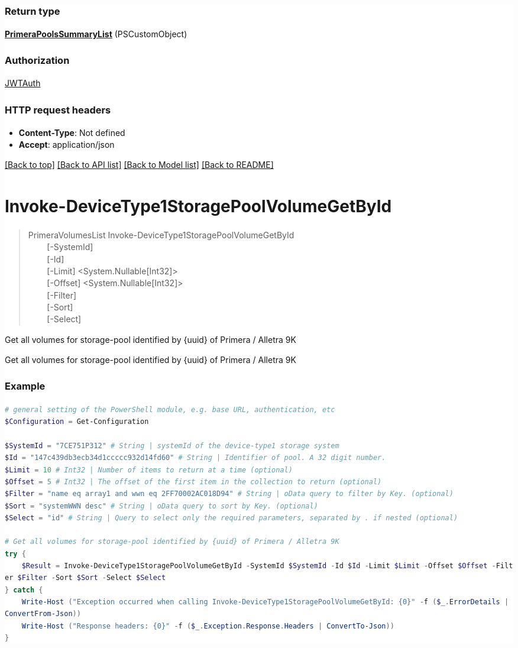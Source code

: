 ### Return type

[**PrimeraPoolsSummaryList**](PrimeraPoolsSummaryList.md) (PSCustomObject)

### Authorization

[JWTAuth](../README.md#JWTAuth)

### HTTP request headers

 - **Content-Type**: Not defined
 - **Accept**: application/json

[[Back to top]](#) [[Back to API list]](../README.md#documentation-for-api-endpoints) [[Back to Model list]](../README.md#documentation-for-models) [[Back to README]](../README.md)

<a id="Invoke-DeviceType1StoragePoolVolumeGetById"></a>
# **Invoke-DeviceType1StoragePoolVolumeGetById**
> PrimeraVolumesList Invoke-DeviceType1StoragePoolVolumeGetById<br>
> &nbsp;&nbsp;&nbsp;&nbsp;&nbsp;&nbsp;&nbsp;&nbsp;[-SystemId] <String><br>
> &nbsp;&nbsp;&nbsp;&nbsp;&nbsp;&nbsp;&nbsp;&nbsp;[-Id] <String><br>
> &nbsp;&nbsp;&nbsp;&nbsp;&nbsp;&nbsp;&nbsp;&nbsp;[-Limit] <System.Nullable[Int32]><br>
> &nbsp;&nbsp;&nbsp;&nbsp;&nbsp;&nbsp;&nbsp;&nbsp;[-Offset] <System.Nullable[Int32]><br>
> &nbsp;&nbsp;&nbsp;&nbsp;&nbsp;&nbsp;&nbsp;&nbsp;[-Filter] <String><br>
> &nbsp;&nbsp;&nbsp;&nbsp;&nbsp;&nbsp;&nbsp;&nbsp;[-Sort] <String><br>
> &nbsp;&nbsp;&nbsp;&nbsp;&nbsp;&nbsp;&nbsp;&nbsp;[-Select] <String><br>

Get all volumes for storage-pool identified by {uuid} of Primera / Alletra 9K

Get all volumes for storage-pool identified by {uuid} of Primera / Alletra 9K

### Example
```powershell
# general setting of the PowerShell module, e.g. base URL, authentication, etc
$Configuration = Get-Configuration

$SystemId = "7CE751P312" # String | systemId of the device-type1 storage system
$Id = "147c439db3ecb34d1ccccc932d14fd60" # String | Identifier of pool. A 32 digit number.
$Limit = 10 # Int32 | Number of items to return at a time (optional)
$Offset = 5 # Int32 | The offset of the first item in the collection to return (optional)
$Filter = "name eq array1 and wwn eq 2FF70002AC018D94" # String | oData query to filter by Key. (optional)
$Sort = "systemWWN desc" # String | oData query to sort by Key. (optional)
$Select = "id" # String | Query to select only the required parameters, separated by . if nested (optional)

# Get all volumes for storage-pool identified by {uuid} of Primera / Alletra 9K
try {
    $Result = Invoke-DeviceType1StoragePoolVolumeGetById -SystemId $SystemId -Id $Id -Limit $Limit -Offset $Offset -Filter $Filter -Sort $Sort -Select $Select
} catch {
    Write-Host ("Exception occurred when calling Invoke-DeviceType1StoragePoolVolumeGetById: {0}" -f ($_.ErrorDetails | ConvertFrom-Json))
    Write-Host ("Response headers: {0}" -f ($_.Exception.Response.Headers | ConvertTo-Json))
}
```
